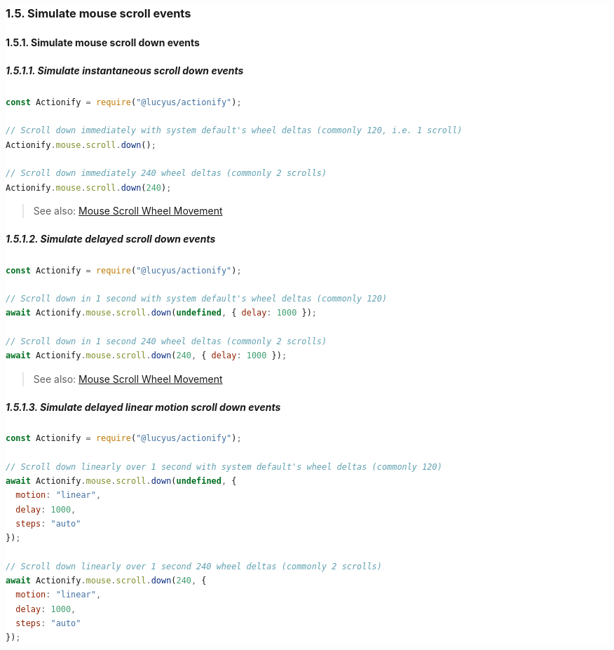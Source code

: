 ### 1.5. Simulate mouse scroll events

#### 1.5.1. Simulate mouse scroll down events

##### 1.5.1.1. Simulate instantaneous scroll down events

```js
const Actionify = require("@lucyus/actionify");

// Scroll down immediately with system default's wheel deltas (commonly 120, i.e. 1 scroll)
Actionify.mouse.scroll.down();

// Scroll down immediately 240 wheel deltas (commonly 2 scrolls)
Actionify.mouse.scroll.down(240);
```

> See also: [Mouse Scroll Wheel Movement](https://learn.microsoft.com/en-us/windows/win32/api/winuser/ns-winuser-mouseinput)

##### 1.5.1.2. Simulate delayed scroll down events

```js
const Actionify = require("@lucyus/actionify");

// Scroll down in 1 second with system default's wheel deltas (commonly 120)
await Actionify.mouse.scroll.down(undefined, { delay: 1000 });

// Scroll down in 1 second 240 wheel deltas (commonly 2 scrolls)
await Actionify.mouse.scroll.down(240, { delay: 1000 });
```

> See also: [Mouse Scroll Wheel Movement](https://learn.microsoft.com/en-us/windows/win32/api/winuser/ns-winuser-mouseinput)

##### 1.5.1.3. Simulate delayed linear motion scroll down events

```js
const Actionify = require("@lucyus/actionify");

// Scroll down linearly over 1 second with system default's wheel deltas (commonly 120)
await Actionify.mouse.scroll.down(undefined, {
  motion: "linear",
  delay: 1000,
  steps: "auto"
});

// Scroll down linearly over 1 second 240 wheel deltas (commonly 2 scrolls)
await Actionify.mouse.scroll.down(240, {
  motion: "linear",
  delay: 1000,
  steps: "auto"
});
```
